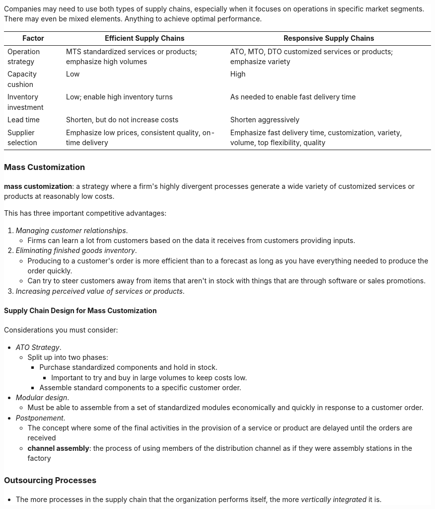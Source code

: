 Companies may need to use both types of supply chains, especially when it focuses on operations in specific market segments. There may even be mixed elements. Anything to achieve optimal performance.

| Factor | Efficient Supply Chains | Responsive Supply Chains |
| --- | --- | --- |
| Operation strategy | MTS standardized services or products; emphasize high volumes | ATO, MTO, DTO customized services or products; emphasize variety |
| Capacity cushion | Low | High |
| Inventory investment | Low; enable high inventory turns | As needed to enable fast delivery time |
| Lead time | Shorten, but do not increase costs | Shorten aggressively |
| Supplier selection | Emphasize low prices, consistent quality, on-time delivery | Emphasize fast delivery time, customization, variety, volume, top flexibility, quality |

### Mass Customization

**mass customization**: a strategy where a firm's highly divergent processes generate a wide variety of customized services or products at reasonably low costs.

This has three important competitive advantages:

1. *Managing customer relationships*.
   * Firms can learn a lot from customers based on the data it receives from customers providing inputs.
2. *Eliminating finished goods inventory*.
   * Producing to a customer's order is more efficient than to a forecast as long as you have everything needed to produce the order quickly.
   * Can try to steer customers away from items that aren't in stock with things that are through software or sales promotions.
3. *Increasing perceived value of services or products*.

#### Supply Chain Design for Mass Customization

Considerations you must consider:

* *ATO Strategy*.
  * Split up into two phases:
    * Purchase standardized components and hold in stock.
      * Important to try and buy in large volumes to keep costs low.
    * Assemble standard components to a specific customer order.
* *Modular design*.
  * Must be able to assemble from a set of standardized modules economically and quickly in response to a customer order.
* *Postponement*.
  * The concept where some of the final activities in the provision of a service or product are delayed until the orders are received
  * **channel assembly**: the process of using members of the distribution channel as if they were assembly stations in the factory

### Outsourcing Processes

* The more processes in the supply chain that the organization performs itself, the more *vertically integrated* it is.
